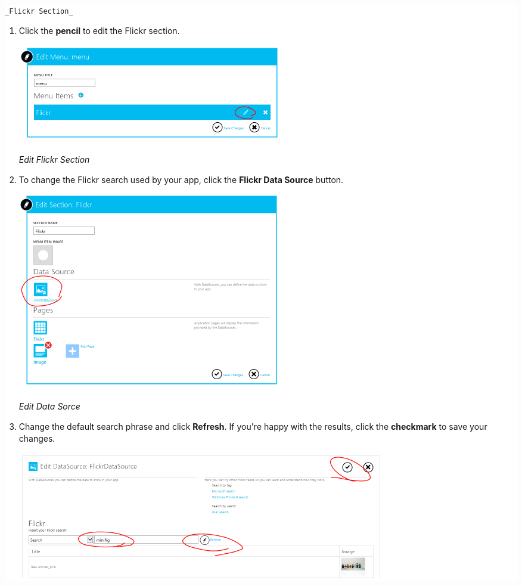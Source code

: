 	_Flickr Section_

1. Click the **pencil** to edit the Flickr section.

	![Edit Flickr Section](images/ex3-task2-03-edit-flickr.PNG "Edit Flickr Section")

	_Edit Flickr Section_

1. To change the Flickr search used by your app, click the **Flickr Data Source** button.

	![Edit Data Source](images/ex3-task2-04-edit-datasource.PNG "Edit Data Source")

	_Edit Data Sorce_

1. Change the default search phrase and click **Refresh**. If you're happy with the results, click the **checkmark** to save your changes.

	![Data Source](images/ex3-task2-05-datasource.PNG "Data Source")
